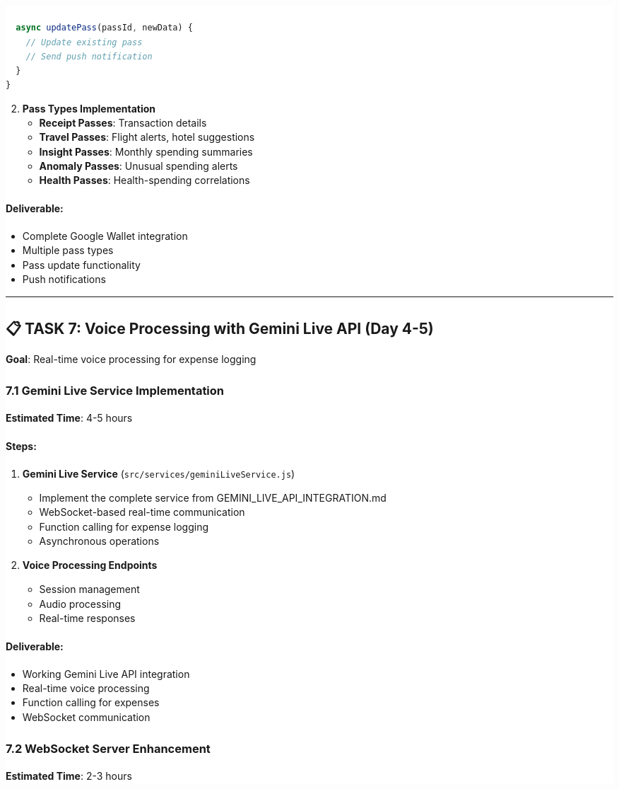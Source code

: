    ```javascript
     
     async updatePass(passId, newData) {
       // Update existing pass
       // Send push notification
     }
   }
   ```

2. **Pass Types Implementation**
   - **Receipt Passes**: Transaction details
   - **Travel Passes**: Flight alerts, hotel suggestions
   - **Insight Passes**: Monthly spending summaries
   - **Anomaly Passes**: Unusual spending alerts
   - **Health Passes**: Health-spending correlations

#### Deliverable:
- Complete Google Wallet integration
- Multiple pass types
- Pass update functionality
- Push notifications

---

## 📋 TASK 7: Voice Processing with Gemini Live API (Day 4-5)
**Goal**: Real-time voice processing for expense logging

### 7.1 Gemini Live Service Implementation
**Estimated Time**: 4-5 hours

#### Steps:
1. **Gemini Live Service** (`src/services/geminiLiveService.js`)
   - Implement the complete service from GEMINI_LIVE_API_INTEGRATION.md
   - WebSocket-based real-time communication
   - Function calling for expense logging
   - Asynchronous operations

2. **Voice Processing Endpoints**
   - Session management
   - Audio processing
   - Real-time responses

#### Deliverable:
- Working Gemini Live API integration
- Real-time voice processing
- Function calling for expenses
- WebSocket communication

### 7.2 WebSocket Server Enhancement
**Estimated Time**: 2-3 hours
